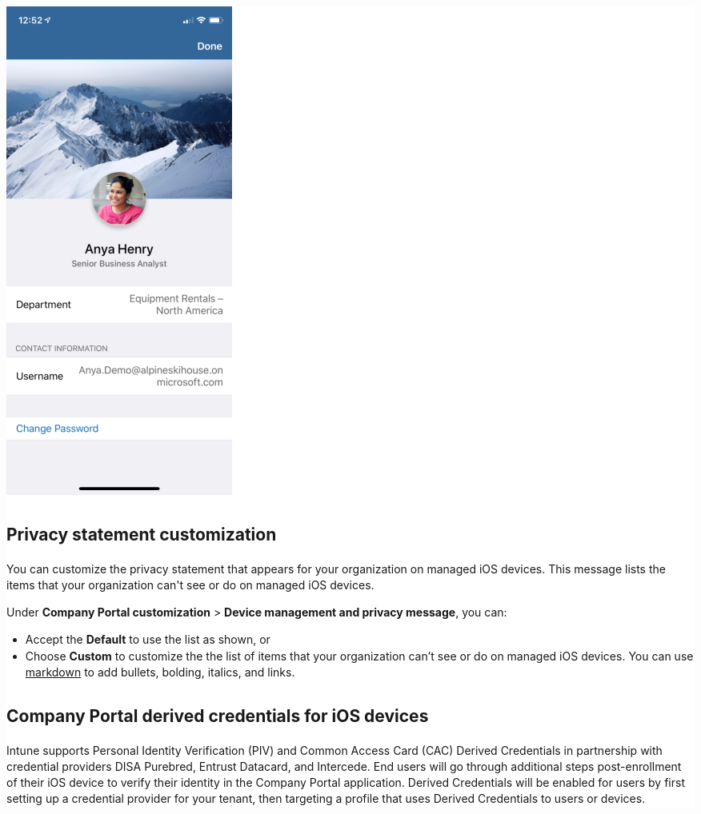 ![Screenshot of example iPad branding image](./media/company-portal-app/company-portal-app-02.png)

## Privacy statement customization

You can customize the privacy statement that appears for your organization on managed iOS devices. This message lists the items that your organization can't see or do on managed iOS devices.

Under **Company Portal customization** > **Device management and privacy message**, you can:

- Accept the **Default** to use the list as shown, or
- Choose **Custom** to customize the the list of items that your organization can’t see or do on managed iOS devices. You can use [markdown](https://daringfireball.net/projects/markdown/) to add bullets, bolding, italics, and links.

## Company Portal derived credentials for iOS devices
Intune supports Personal Identity Verification (PIV) and Common Access Card (CAC) Derived Credentials in partnership with credential providers DISA Purebred, Entrust Datacard, and Intercede. End users will go through additional steps post-enrollment of their iOS device to verify their identity in the Company Portal application. Derived Credentials will be enabled for users by first setting up a credential provider for your tenant, then targeting a profile that uses Derived Credentials to users or devices.
